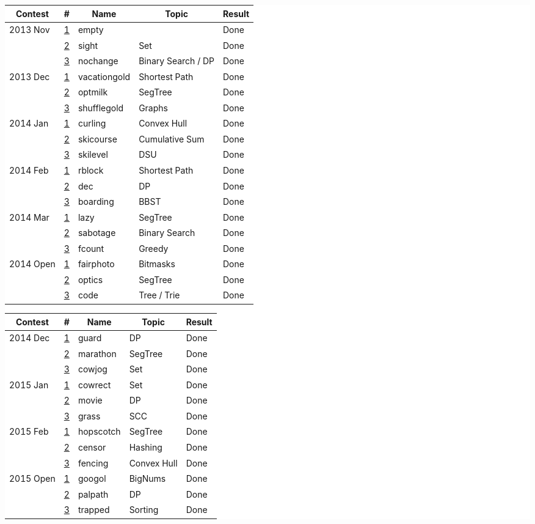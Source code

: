 | Contest         | #  | Name | Topic            | Result                 |
| ------------- | - | - | --------------- | ---------------------- |
| 2013 Nov | [1](http://www.usaco.org/index.php?page=viewproblem2&cpid=346) | empty | | Done |
| | [2](http://www.usaco.org/index.php?page=viewproblem2&cpid=347) | sight | Set | Done |
| | [3](http://www.usaco.org/index.php?page=viewproblem2&cpid=348) | nochange | Binary Search / DP | Done |
| 2013 Dec | [1](http://www.usaco.org/index.php?page=viewproblem2&cpid=364) | vacationgold | Shortest Path | Done |
| | [2](http://www.usaco.org/index.php?page=viewproblem2&cpid=365) | optmilk | SegTree | Done |
| | [3](http://www.usaco.org/index.php?page=viewproblem2&cpid=366) | shufflegold | Graphs | Done |
| 2014 Jan | [1](http://www.usaco.org/index.php?page=viewproblem2&cpid=382) | curling | Convex Hull | Done |
| | [2](http://www.usaco.org/index.php?page=viewproblem2&cpid=383) | skicourse | Cumulative Sum | Done |
| | [3](http://www.usaco.org/index.php?page=viewproblem2&cpid=384) | skilevel | DSU | Done |
| 2014 Feb | [1](http://www.usaco.org/index.php?page=viewproblem2&cpid=400) | rblock | Shortest Path | Done |
| | [2](http://www.usaco.org/index.php?page=viewproblem2&cpid=401) | dec | DP | Done |
| | [3](http://www.usaco.org/index.php?page=viewproblem2&cpid=402) | boarding | BBST | Done |
| 2014 Mar | [1](http://www.usaco.org/index.php?page=viewproblem2&cpid=418) | lazy | SegTree | Done |
| | [2](http://www.usaco.org/index.php?page=viewproblem2&cpid=419) | sabotage | Binary Search | Done |
| | [3](http://www.usaco.org/index.php?page=viewproblem2&cpid=420) | fcount | Greedy | Done |
| 2014 Open | [1](http://www.usaco.org/index.php?page=viewproblem2&cpid=436) | fairphoto | Bitmasks | Done |
| | [2](http://www.usaco.org/index.php?page=viewproblem2&cpid=437) | optics | SegTree | Done |
| | [3](http://www.usaco.org/index.php?page=viewproblem2&cpid=438) | code | Tree / Trie | Done |

| Contest         | #  | Name | Topic            | Result                 |
| ------------- | - | - | --------------- | ---------------------- |
| 2014 Dec | [1](http://www.usaco.org/index.php?page=viewproblem2&cpid=494) | guard | DP | Done |
| | [2](http://www.usaco.org/index.php?page=viewproblem2&cpid=495) | marathon | SegTree | Done |
| | [3](http://www.usaco.org/index.php?page=viewproblem2&cpid=496) | cowjog | Set | Done |
| 2015 Jan | [1](http://www.usaco.org/index.php?page=viewproblem2&cpid=514) | cowrect | Set | Done |
| | [2](http://www.usaco.org/index.php?page=viewproblem2&cpid=515) | movie | DP | Done |
| | [3](http://www.usaco.org/index.php?page=viewproblem2&cpid=516) | grass | SCC | Done |
| 2015 Feb | [1](http://www.usaco.org/index.php?page=viewproblem2&cpid=532) | hopscotch | SegTree | Done |
| | [2](http://www.usaco.org/index.php?page=viewproblem2&cpid=533) | censor | Hashing | Done |
| | [3](http://www.usaco.org/index.php?page=viewproblem2&cpid=534) | fencing | Convex Hull | Done |
| 2015 Open | [1](http://www.usaco.org/index.php?page=viewproblem2&cpid=552) | googol | BigNums | Done |
| | [2](http://www.usaco.org/index.php?page=viewproblem2&cpid=553) | palpath | DP | Done |
| | [3](http://www.usaco.org/index.php?page=viewproblem2&cpid=554) | trapped | Sorting | Done |

